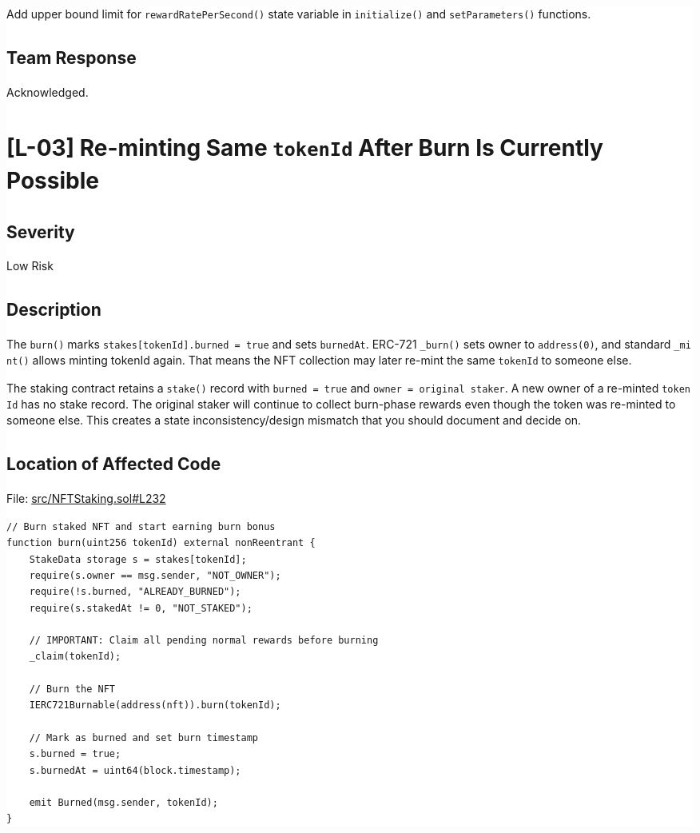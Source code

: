 Add upper bound limit for `rewardRatePerSecond()` state variable in `initialize()` and `setParameters()` functions.

## Team Response

Acknowledged.

# [L-03] Re-minting Same `tokenId` After Burn Is Currently Possible

## Severity

Low Risk

## Description

The `burn()` marks `stakes[tokenId].burned = true` and sets `burnedAt`. ERC-721 `_burn()` sets owner to `address(0)`, and standard `_mint()` allows minting tokenId again. That means the NFT collection may later re-mint the same `tokenId` to someone else.

The staking contract retains a `stake()` record with `burned = true` and `owner = original staker`. A new owner of a re-minted `tokenId` has no stake record. The original staker will continue to collect burn-phase rewards even though the token was re-minted to someone else. This creates a state inconsistency/design mismatch that you should document and decide on.

## Location of Affected Code

File: [src/NFTStaking.sol#L232](https://github.com/Honeypot-Finance/new_nft_staking/blob/02d5afe0b5327642f48fffe29ec2cb4607a078e7/src/NFTStaking.sol#L232)

```solidity
// Burn staked NFT and start earning burn bonus
function burn(uint256 tokenId) external nonReentrant {
    StakeData storage s = stakes[tokenId];
    require(s.owner == msg.sender, "NOT_OWNER");
    require(!s.burned, "ALREADY_BURNED");
    require(s.stakedAt != 0, "NOT_STAKED");

    // IMPORTANT: Claim all pending normal rewards before burning
    _claim(tokenId);

    // Burn the NFT
    IERC721Burnable(address(nft)).burn(tokenId);

    // Mark as burned and set burn timestamp
    s.burned = true;
    s.burnedAt = uint64(block.timestamp);

    emit Burned(msg.sender, tokenId);
}
```
